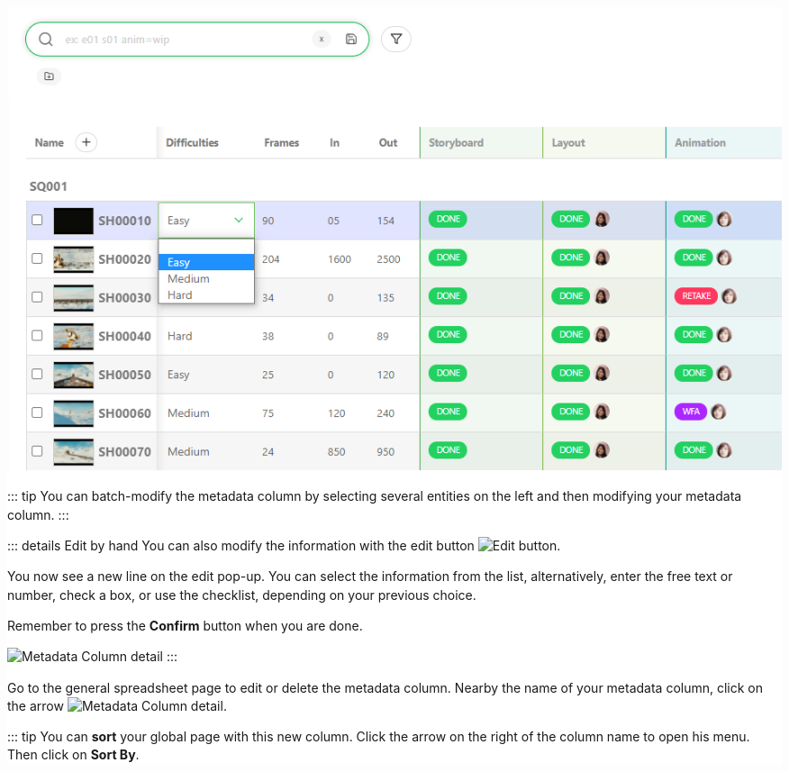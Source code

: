 ![Metadata Column detail](../img/getting-started/custom_column_list_edit.png)

::: tip
You can batch-modify the metadata column by selecting several entities on the left and then modifying your metadata column.
:::

::: details Edit by hand
You can also modify the information with the edit button ![Edit button](../img/getting-started/edit_button.png).

You now see a new line on the edit pop-up. You can select the information from the list,
alternatively, enter the free text or number, check a box, or use the checklist, depending on your previous choice.

Remember to press the **Confirm** button when you are done.

![Metadata Column detail](../img/getting-started/edit_asset_custom.png)
:::

Go to the general spreadsheet page to edit or delete the metadata column.
Nearby the name of your metadata column, click on the arrow ![Metadata Column detail](../img/getting-started/arrow.png).

::: tip
You can **sort** your global page with this new column. Click the arrow on the right of the column name to open his menu. Then click on **Sort By**.
